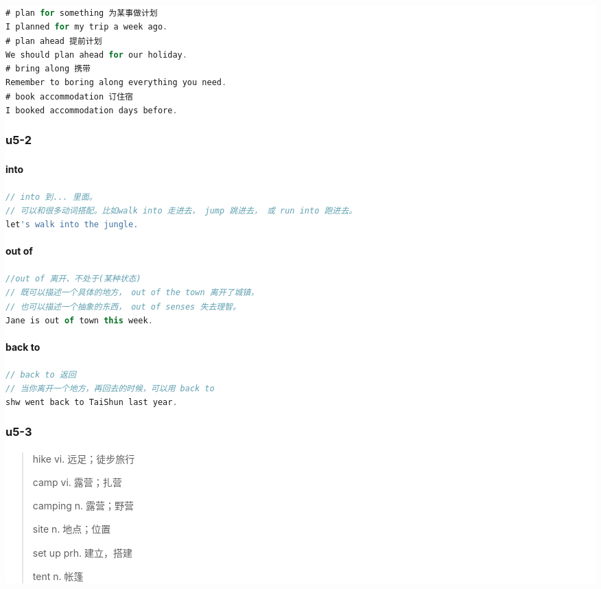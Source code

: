```javascript
# plan for something 为某事做计划
I planned for my trip a week ago.
# plan ahead 提前计划
We should plan ahead for our holiday.
# bring along 携带
Remember to boring along everything you need.
# book accommodation 订住宿
I booked accommodation days before.
```



### u5-2

#### into

```javascript
// into 到... 里面。
// 可以和很多动词搭配。比如walk into 走进去， jump 跳进去， 或 run into 跑进去。
let's walk into the jungle.
```

#### out of

```javascript
//out of 离开、不处于(某种状态)
// 既可以描述一个具体的地方， out of the town 离开了城镇，
// 也可以描述一个抽象的东西， out of senses 失去理智。
Jane is out of town this week.
```

#### back to

```javascript
// back to 返回
// 当你离开一个地方，再回去的时候，可以用 back to 
shw went back to TaiShun last year.
```



### u5-3

> hike vi. 远足；徒步旅行
>
> camp  vi. 露营；扎营
>
> camping n. 露营；野营
>
> site n. 地点；位置
>
> set up 	prh. 建立，搭建
>
> tent n. 帐篷
